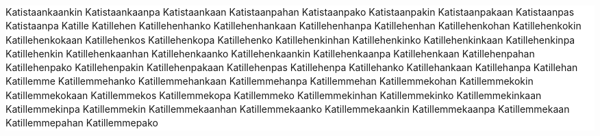 Katistaankaankin
Katistaankaanpa
Katistaankaan
Katistaanpahan
Katistaanpako
Katistaanpakin
Katistaanpakaan
Katistaanpas
Katistaanpa
Katille
Katillehen
Katillehenhanko
Katillehenhankaan
Katillehenhanpa
Katillehenhan
Katillehenkohan
Katillehenkokin
Katillehenkokaan
Katillehenkos
Katillehenkopa
Katillehenko
Katillehenkinhan
Katillehenkinko
Katillehenkinkaan
Katillehenkinpa
Katillehenkin
Katillehenkaanhan
Katillehenkaanko
Katillehenkaankin
Katillehenkaanpa
Katillehenkaan
Katillehenpahan
Katillehenpako
Katillehenpakin
Katillehenpakaan
Katillehenpas
Katillehenpa
Katillehanko
Katillehankaan
Katillehanpa
Katillehan
Katillemme
Katillemmehanko
Katillemmehankaan
Katillemmehanpa
Katillemmehan
Katillemmekohan
Katillemmekokin
Katillemmekokaan
Katillemmekos
Katillemmekopa
Katillemmeko
Katillemmekinhan
Katillemmekinko
Katillemmekinkaan
Katillemmekinpa
Katillemmekin
Katillemmekaanhan
Katillemmekaanko
Katillemmekaankin
Katillemmekaanpa
Katillemmekaan
Katillemmepahan
Katillemmepako